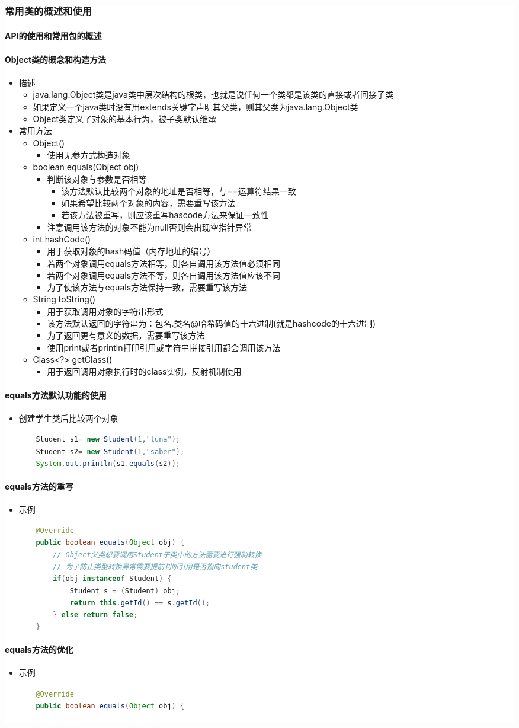 ### 常用类的概述和使用
#### API的使用和常用包的概述
#### Object类的概念和构造方法
+ 描述
    + java.lang.Object类是java类中层次结构的根类，也就是说任何一个类都是该类的直接或者间接子类
    + 如果定义一个java类时没有用extends关键字声明其父类，则其父类为java.lang.Object类
    + Object类定义了对象的基本行为，被子类默认继承
+ 常用方法
    + Object()
        + 使用无参方式构造对象
    + boolean equals(Object obj)
        + 判断该对象与参数是否相等
            + 该方法默认比较两个对象的地址是否相等，与==运算符结果一致
            + 如果希望比较两个对象的内容，需要重写该方法
            + 若该方法被重写，则应该重写hascode方法来保证一致性
        + 注意调用该方法的对象不能为null否则会出现空指针异常
    + int hashCode()
        + 用于获取对象的hash码值（内存地址的编号）
        + 若两个对象调用equals方法相等，则各自调用该方法值必须相同
        + 若两个对象调用equals方法不等，则各自调用该方法值应该不同
        + 为了使该方法与equals方法保持一致，需要重写该方法
    + String toString()
        + 用于获取调用对象的字符串形式
        + 该方法默认返回的字符串为：包名.类名@哈希码值的十六进制(就是hashcode的十六进制)
        + 为了返回更有意义的数据，需要重写该方法
        + 使用print或者println打印引用或字符串拼接引用都会调用该方法
    + Class<?> getClass()
        + 用于返回调用对象执行时的class实例，反射机制使用
#### equals方法默认功能的使用
+ 创建学生类后比较两个对象
    ```java
        Student s1= new Student(1,"luna");
        Student s2= new Student(1,"saber");
        System.out.println(s1.equals(s2));
    ```
#### equals方法的重写
+ 示例
    ```java
        @Override
        public boolean equals(Object obj) {
            // Object父类想要调用Student子类中的方法需要进行强制转换
            // 为了防止类型转换异常需要提前判断引用是否指向student类
            if(obj instanceof Student) {
                Student s = (Student) obj;
                return this.getId() == s.getId();
            } else return false;
        }
    ```
#### equals方法的优化
+ 示例
    ```java
        @Override
        public boolean equals(Object obj) {
            